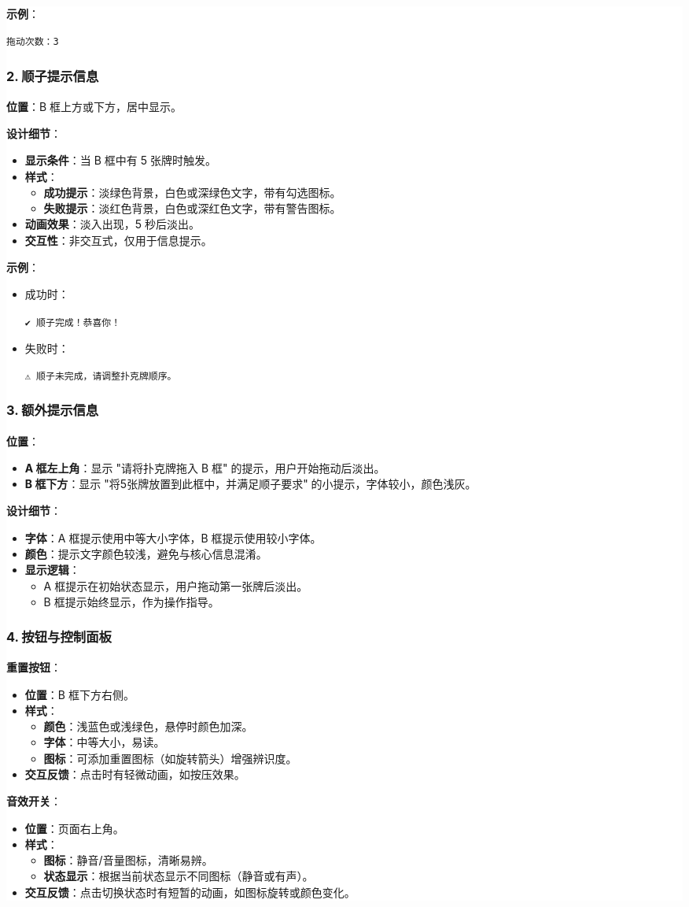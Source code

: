 **示例**：
```
拖动次数：3
```

### 2. 顺子提示信息
**位置**：B 框上方或下方，居中显示。

**设计细节**：
- **显示条件**：当 B 框中有 5 张牌时触发。
- **样式**：
  - **成功提示**：淡绿色背景，白色或深绿色文字，带有勾选图标。
  - **失败提示**：淡红色背景，白色或深红色文字，带有警告图标。
- **动画效果**：淡入出现，5 秒后淡出。
- **交互性**：非交互式，仅用于信息提示。

**示例**：
- 成功时：
  ```
  ✔ 顺子完成！恭喜你！
  ```
- 失败时：
  ```
  ⚠ 顺子未完成，请调整扑克牌顺序。
  ```

### 3. 额外提示信息
**位置**：
- **A 框左上角**：显示 "请将扑克牌拖入 B 框" 的提示，用户开始拖动后淡出。
- **B 框下方**：显示 "将5张牌放置到此框中，并满足顺子要求" 的小提示，字体较小，颜色浅灰。

**设计细节**：
- **字体**：A 框提示使用中等大小字体，B 框提示使用较小字体。
- **颜色**：提示文字颜色较浅，避免与核心信息混淆。
- **显示逻辑**：
  - A 框提示在初始状态显示，用户拖动第一张牌后淡出。
  - B 框提示始终显示，作为操作指导。

### 4. 按钮与控制面板
**重置按钮**：
- **位置**：B 框下方右侧。
- **样式**：
  - **颜色**：浅蓝色或浅绿色，悬停时颜色加深。
  - **字体**：中等大小，易读。
  - **图标**：可添加重置图标（如旋转箭头）增强辨识度。
- **交互反馈**：点击时有轻微动画，如按压效果。

**音效开关**：
- **位置**：页面右上角。
- **样式**：
  - **图标**：静音/音量图标，清晰易辨。
  - **状态显示**：根据当前状态显示不同图标（静音或有声）。
- **交互反馈**：点击切换状态时有短暂的动画，如图标旋转或颜色变化。
